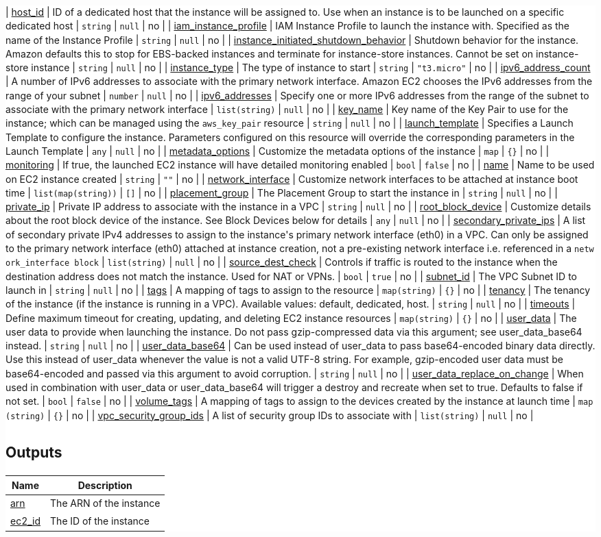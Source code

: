 | <a name="input_host_id"></a> [host\_id](#input\_host\_id) | ID of a dedicated host that the instance will be assigned to. Use when an instance is to be launched on a specific dedicated host | `string` | `null` | no |
| <a name="input_iam_instance_profile"></a> [iam\_instance\_profile](#input\_iam\_instance\_profile) | IAM Instance Profile to launch the instance with. Specified as the name of the Instance Profile | `string` | `null` | no |
| <a name="input_instance_initiated_shutdown_behavior"></a> [instance\_initiated\_shutdown\_behavior](#input\_instance\_initiated\_shutdown\_behavior) | Shutdown behavior for the instance. Amazon defaults this to stop for EBS-backed instances and terminate for instance-store instances. Cannot be set on instance-store instance | `string` | `null` | no |
| <a name="input_instance_type"></a> [instance\_type](#input\_instance\_type) | The type of instance to start | `string` | `"t3.micro"` | no |
| <a name="input_ipv6_address_count"></a> [ipv6\_address\_count](#input\_ipv6\_address\_count) | A number of IPv6 addresses to associate with the primary network interface. Amazon EC2 chooses the IPv6 addresses from the range of your subnet | `number` | `null` | no |
| <a name="input_ipv6_addresses"></a> [ipv6\_addresses](#input\_ipv6\_addresses) | Specify one or more IPv6 addresses from the range of the subnet to associate with the primary network interface | `list(string)` | `null` | no |
| <a name="input_key_name"></a> [key\_name](#input\_key\_name) | Key name of the Key Pair to use for the instance; which can be managed using the `aws_key_pair` resource | `string` | `null` | no |
| <a name="input_launch_template"></a> [launch\_template](#input\_launch\_template) | Specifies a Launch Template to configure the instance. Parameters configured on this resource will override the corresponding parameters in the Launch Template | `any` | `null` | no |
| <a name="input_metadata_options"></a> [metadata\_options](#input\_metadata\_options) | Customize the metadata options of the instance | `map` | `{}` | no |
| <a name="input_monitoring"></a> [monitoring](#input\_monitoring) | If true, the launched EC2 instance will have detailed monitoring enabled | `bool` | `false` | no |
| <a name="input_name"></a> [name](#input\_name) | Name to be used on EC2 instance created | `string` | `""` | no |
| <a name="input_network_interface"></a> [network\_interface](#input\_network\_interface) | Customize network interfaces to be attached at instance boot time | `list(map(string))` | `[]` | no |
| <a name="input_placement_group"></a> [placement\_group](#input\_placement\_group) | The Placement Group to start the instance in | `string` | `null` | no |
| <a name="input_private_ip"></a> [private\_ip](#input\_private\_ip) | Private IP address to associate with the instance in a VPC | `string` | `null` | no |
| <a name="input_root_block_device"></a> [root\_block\_device](#input\_root\_block\_device) | Customize details about the root block device of the instance. See Block Devices below for details | `any` | `null` | no |
| <a name="input_secondary_private_ips"></a> [secondary\_private\_ips](#input\_secondary\_private\_ips) | A list of secondary private IPv4 addresses to assign to the instance's primary network interface (eth0) in a VPC. Can only be assigned to the primary network interface (eth0) attached at instance creation, not a pre-existing network interface i.e. referenced in a `network_interface block` | `list(string)` | `null` | no |
| <a name="input_source_dest_check"></a> [source\_dest\_check](#input\_source\_dest\_check) | Controls if traffic is routed to the instance when the destination address does not match the instance. Used for NAT or VPNs. | `bool` | `true` | no |
| <a name="input_subnet_id"></a> [subnet\_id](#input\_subnet\_id) | The VPC Subnet ID to launch in | `string` | `null` | no |
| <a name="input_tags"></a> [tags](#input\_tags) | A mapping of tags to assign to the resource | `map(string)` | `{}` | no |
| <a name="input_tenancy"></a> [tenancy](#input\_tenancy) | The tenancy of the instance (if the instance is running in a VPC). Available values: default, dedicated, host. | `string` | `null` | no |
| <a name="input_timeouts"></a> [timeouts](#input\_timeouts) | Define maximum timeout for creating, updating, and deleting EC2 instance resources | `map(string)` | `{}` | no |
| <a name="input_user_data"></a> [user\_data](#input\_user\_data) | The user data to provide when launching the instance. Do not pass gzip-compressed data via this argument; see user\_data\_base64 instead. | `string` | `null` | no |
| <a name="input_user_data_base64"></a> [user\_data\_base64](#input\_user\_data\_base64) | Can be used instead of user\_data to pass base64-encoded binary data directly. Use this instead of user\_data whenever the value is not a valid UTF-8 string. For example, gzip-encoded user data must be base64-encoded and passed via this argument to avoid corruption. | `string` | `null` | no |
| <a name="input_user_data_replace_on_change"></a> [user\_data\_replace\_on\_change](#input\_user\_data\_replace\_on\_change) | When used in combination with user\_data or user\_data\_base64 will trigger a destroy and recreate when set to true. Defaults to false if not set. | `bool` | `false` | no |
| <a name="input_volume_tags"></a> [volume\_tags](#input\_volume\_tags) | A mapping of tags to assign to the devices created by the instance at launch time | `map(string)` | `{}` | no |
| <a name="input_vpc_security_group_ids"></a> [vpc\_security\_group\_ids](#input\_vpc\_security\_group\_ids) | A list of security group IDs to associate with | `list(string)` | `null` | no |

## Outputs

| Name | Description |
|------|-------------|
| <a name="output_arn"></a> [arn](#output\_arn) | The ARN of the instance |
| <a name="output_ec2_id"></a> [ec2\_id](#output\_ec2\_id) | The ID of the instance |